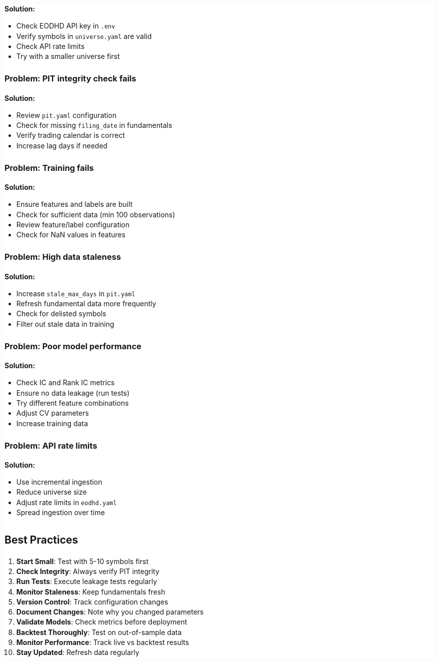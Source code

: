 **Solution:**
- Check EODHD API key in `.env`
- Verify symbols in `universe.yaml` are valid
- Check API rate limits
- Try with a smaller universe first

### Problem: PIT integrity check fails

**Solution:**
- Review `pit.yaml` configuration
- Check for missing `filing_date` in fundamentals
- Verify trading calendar is correct
- Increase lag days if needed

### Problem: Training fails

**Solution:**
- Ensure features and labels are built
- Check for sufficient data (min 100 observations)
- Review feature/label configuration
- Check for NaN values in features

### Problem: High data staleness

**Solution:**
- Increase `stale_max_days` in `pit.yaml`
- Refresh fundamental data more frequently
- Check for delisted symbols
- Filter out stale data in training

### Problem: Poor model performance

**Solution:**
- Check IC and Rank IC metrics
- Ensure no data leakage (run tests)
- Try different feature combinations
- Adjust CV parameters
- Increase training data

### Problem: API rate limits

**Solution:**
- Use incremental ingestion
- Reduce universe size
- Adjust rate limits in `eodhd.yaml`
- Spread ingestion over time

## Best Practices

1. **Start Small**: Test with 5-10 symbols first
2. **Check Integrity**: Always verify PIT integrity
3. **Run Tests**: Execute leakage tests regularly
4. **Monitor Staleness**: Keep fundamentals fresh
5. **Version Control**: Track configuration changes
6. **Document Changes**: Note why you changed parameters
7. **Validate Models**: Check metrics before deployment
8. **Backtest Thoroughly**: Test on out-of-sample data
9. **Monitor Performance**: Track live vs backtest results
10. **Stay Updated**: Refresh data regularly
